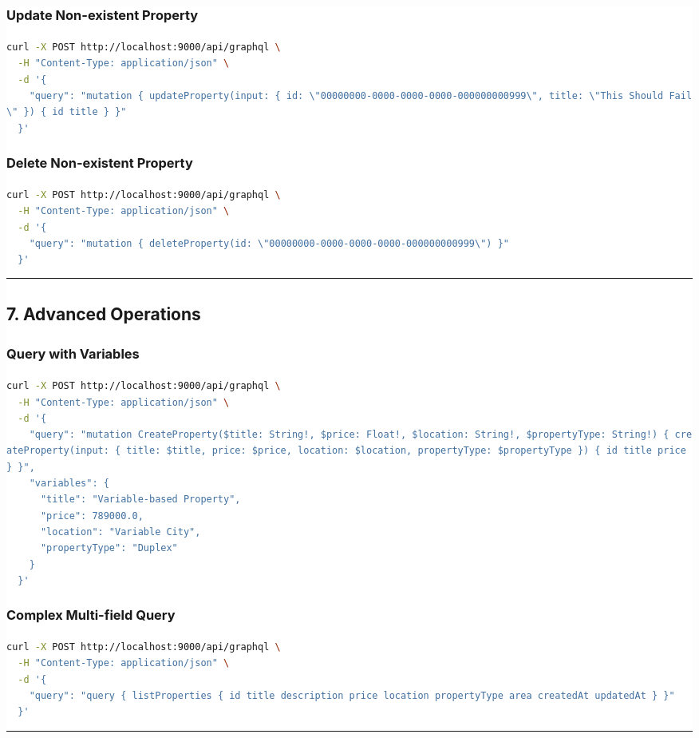 ### Update Non-existent Property
```bash
curl -X POST http://localhost:9000/api/graphql \
  -H "Content-Type: application/json" \
  -d '{
    "query": "mutation { updateProperty(input: { id: \"00000000-0000-0000-0000-000000000999\", title: \"This Should Fail\" }) { id title } }"
  }'
```

### Delete Non-existent Property
```bash
curl -X POST http://localhost:9000/api/graphql \
  -H "Content-Type: application/json" \
  -d '{
    "query": "mutation { deleteProperty(id: \"00000000-0000-0000-0000-000000000999\") }"
  }'
```

---

## 7. Advanced Operations

### Query with Variables
```bash
curl -X POST http://localhost:9000/api/graphql \
  -H "Content-Type: application/json" \
  -d '{
    "query": "mutation CreateProperty($title: String!, $price: Float!, $location: String!, $propertyType: String!) { createProperty(input: { title: $title, price: $price, location: $location, propertyType: $propertyType }) { id title price } }",
    "variables": {
      "title": "Variable-based Property",
      "price": 789000.0,
      "location": "Variable City",
      "propertyType": "Duplex"
    }
  }'
```

### Complex Multi-field Query
```bash
curl -X POST http://localhost:9000/api/graphql \
  -H "Content-Type: application/json" \
  -d '{
    "query": "query { listProperties { id title description price location propertyType area createdAt updatedAt } }"
  }'
```

---
